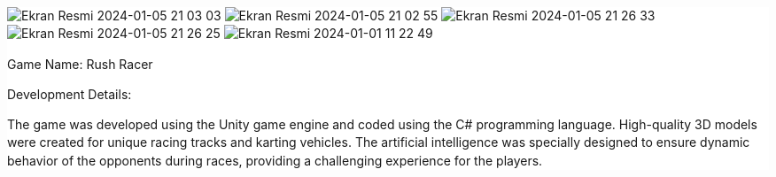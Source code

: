 
<img width="878" alt="Ekran Resmi 2024-01-05 21 03 03" src="https://github.com/duyguyesiloglu/RushRacerGame/assets/110973866/9cb60a42-859e-49d3-a7ef-f134c5760efd">
<img width="888" alt="Ekran Resmi 2024-01-05 21 02 55" src="https://github.com/duyguyesiloglu/RushRacerGame/assets/110973866/24f86faf-4a55-4a2e-918a-9d067c97b7d2">
<img width="884" alt="Ekran Resmi 2024-01-05 21 26 33" src="https://github.com/duyguyesiloglu/RushRacerGame/assets/110973866/bc040376-f911-4082-83df-931b3426ead6">
<img width="800" alt="Ekran Resmi 2024-01-05 21 26 25" src="https://github.com/duyguyesiloglu/RushRacerGame/assets/110973866/83161fad-0f6e-4cfb-a6c5-030b9b7d1c71">
<img width="646" alt="Ekran Resmi 2024-01-01 11 22 49" src="https://github.com/duyguyesiloglu/RushRacerGame/assets/110973866/f338a4c4-43a2-403b-b4fd-b413bcff5cf2">




Game Name: Rush Racer

Development Details:

The game was developed using the Unity game engine and coded using the C# programming language. 
High-quality 3D models were created for unique racing tracks and karting vehicles. 
The artificial intelligence was specially designed to ensure dynamic behavior of the opponents during races, providing a challenging experience for the players.
